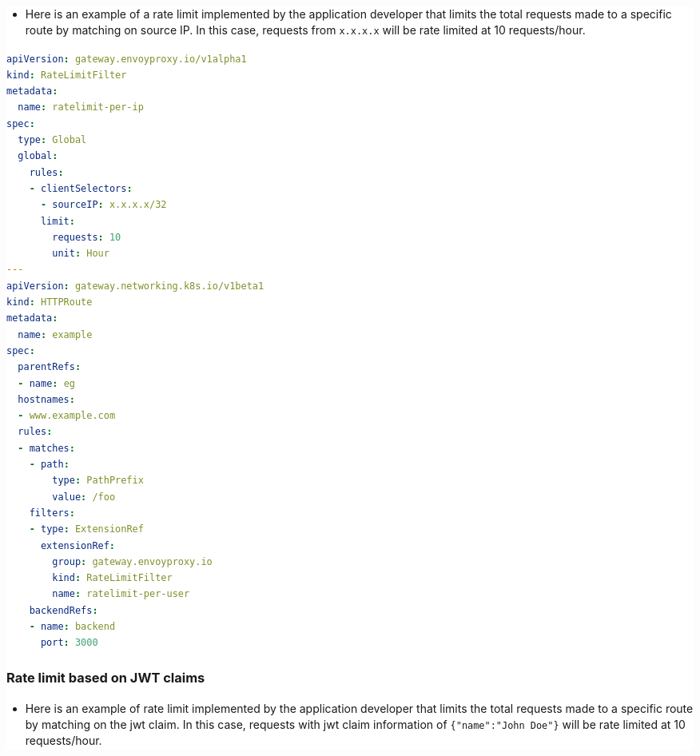 * Here is an example of a rate limit implemented by the application developer that limits the total requests made
to a specific route by matching on source IP. In this case, requests from `x.x.x.x` will be rate limited at 10 requests/hour.

```yaml
apiVersion: gateway.envoyproxy.io/v1alpha1
kind: RateLimitFilter
metadata:
  name: ratelimit-per-ip
spec:
  type: Global
  global:
    rules:
    - clientSelectors:
      - sourceIP: x.x.x.x/32
      limit:
        requests: 10
        unit: Hour
---
apiVersion: gateway.networking.k8s.io/v1beta1
kind: HTTPRoute
metadata:
  name: example
spec:
  parentRefs:
  - name: eg
  hostnames:
  - www.example.com
  rules:
  - matches:
    - path:
        type: PathPrefix
        value: /foo
    filters:
    - type: ExtensionRef
      extensionRef:
        group: gateway.envoyproxy.io
        kind: RateLimitFilter
        name: ratelimit-per-user 
    backendRefs:
    - name: backend
      port: 3000
```

### Rate limit based on JWT claims

* Here is an example of rate limit implemented by the application developer that limits the total requests made
to a specific route by matching on the jwt claim. In this case, requests with jwt claim information of `{"name":"John Doe"}`
will be rate limited at 10 requests/hour.
